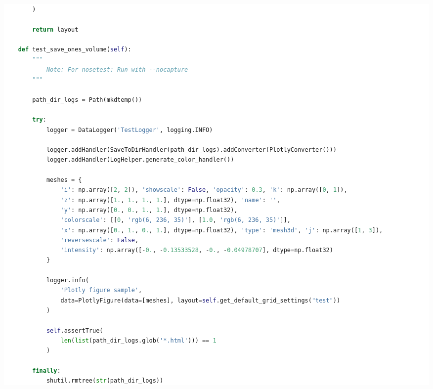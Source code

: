```python
        )

        return layout

    def test_save_ones_volume(self):
        """
            Note: For nosetest: Run with --nocapture
        """

        path_dir_logs = Path(mkdtemp())

        try:
            logger = DataLogger('TestLogger', logging.INFO)

            logger.addHandler(SaveToDirHandler(path_dir_logs).addConverter(PlotlyConverter()))
            logger.addHandler(LogHelper.generate_color_handler())

            meshes = {
                'i': np.array([2, 2]), 'showscale': False, 'opacity': 0.3, 'k': np.array([0, 1]),
                'z': np.array([1., 1., 1., 1.], dtype=np.float32), 'name': '',
                'y': np.array([0., 0., 1., 1.], dtype=np.float32),
                'colorscale': [[0, 'rgb(6, 236, 35)'], [1.0, 'rgb(6, 236, 35)']],
                'x': np.array([0., 1., 0., 1.], dtype=np.float32), 'type': 'mesh3d', 'j': np.array([1, 3]),
                'reversescale': False,
                'intensity': np.array([-0., -0.13533528, -0., -0.04978707], dtype=np.float32)
            }

            logger.info(
                'Plotly figure sample',
                data=PlotlyFigure(data=[meshes], layout=self.get_default_grid_settings("test"))
            )

            self.assertTrue(
                len(list(path_dir_logs.glob('*.html'))) == 1
            )

        finally:
            shutil.rmtree(str(path_dir_logs))
```
